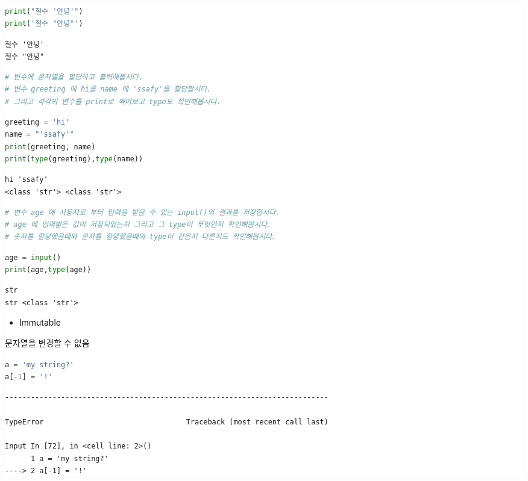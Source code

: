 
```python
print("철수 '안녕'")
print('철수 "안녕"')
```

    철수 '안녕'
    철수 "안녕"
    


```python
# 변수에 문자열을 할당하고 출력해봅시다.
# 변수 greeting 에 hi를 name 에 'ssafy'를 할당합시다. 
# 그리고 각각의 변수를 print로 찍어보고 type도 확인해봅시다.
```


```python
greeting = 'hi'
name = "'ssafy'"
print(greeting, name)
print(type(greeting),type(name))
```

    hi 'ssafy'
    <class 'str'> <class 'str'>
    


```python
# 변수 age 에 사용자로 부터 입력을 받을 수 있는 input()의 결과를 저장합시다.
# age 에 입력받은 값이 저장되었는지 그리고 그 type이 무엇인지 확인해봅시다.
# 숫자를 할당했을때와 문자를 할당했을때의 type이 같은지 다른지도 확인해봅시다.
```


```python
age = input()
print(age,type(age))
```

    str
    str <class 'str'>
    

- Immutable

문자열을 변경할 수 없음


```python
a = 'my string?'
a[-1] = '!'
```


    ---------------------------------------------------------------------------

    TypeError                                 Traceback (most recent call last)

    Input In [72], in <cell line: 2>()
          1 a = 'my string?'
    ----> 2 a[-1] = '!'
    